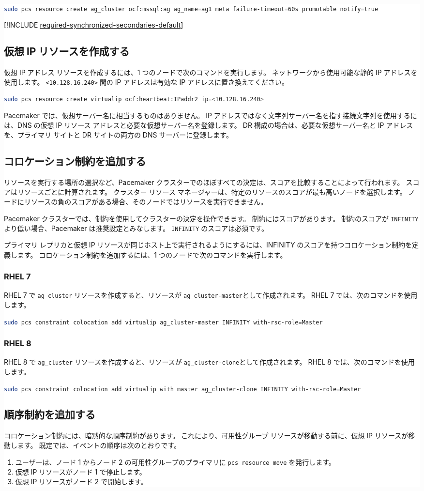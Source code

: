 ```bash
sudo pcs resource create ag_cluster ocf:mssql:ag ag_name=ag1 meta failure-timeout=60s promotable notify=true
```

[!INCLUDE [required-synchronized-secondaries-default](../includes/ss-linux-cluster-required-synchronized-secondaries-default.md)]

<a name="createIP"></a>

## <a name="create-virtual-ip-resource"></a>仮想 IP リソースを作成する

仮想 IP アドレス リソースを作成するには、1 つのノードで次のコマンドを実行します。 ネットワークから使用可能な静的 IP アドレスを使用します。 `<10.128.16.240>` 間の IP アドレスは有効な IP アドレスに置き換えてください。

```bash
sudo pcs resource create virtualip ocf:heartbeat:IPaddr2 ip=<10.128.16.240>
```

Pacemaker では、仮想サーバー名に相当するものはありません。 IP アドレスではなく文字列サーバー名を指す接続文字列を使用するには、DNS の仮想 IP リソース アドレスと必要な仮想サーバー名を登録します。 DR 構成の場合は、必要な仮想サーバー名と IP アドレスを、プライマリ サイトと DR サイトの両方の DNS サーバーに登録します。

## <a name="add-colocation-constraint"></a>コロケーション制約を追加する

リソースを実行する場所の選択など、Pacemaker クラスターでのほぼすべての決定は、スコアを比較することによって行われます。 スコアはリソースごとに計算されます。 クラスター リソース マネージャーは、特定のリソースのスコアが最も高いノードを選択します。 ノードにリソースの負のスコアがある場合、そのノードではリソースを実行できません。

Pacemaker クラスターでは、制約を使用してクラスターの決定を操作できます。 制約にはスコアがあります。 制約のスコアが `INFINITY` より低い場合、Pacemaker は推奨設定とみなします。 `INFINITY` のスコアは必須です。

プライマリ レプリカと仮想 IP リソースが同じホスト上で実行されるようにするには、INFINITY のスコアを持つコロケーション制約を定義します。 コロケーション制約を追加するには、1 つのノードで次のコマンドを実行します。

### <a name="rhel-7"></a>RHEL 7

RHEL 7 で `ag_cluster` リソースを作成すると、リソースが `ag_cluster-master`として作成されます。 RHEL 7 では、次のコマンドを使用します。

```bash
sudo pcs constraint colocation add virtualip ag_cluster-master INFINITY with-rsc-role=Master
```

### <a name="rhel-8"></a>RHEL 8

RHEL 8 で `ag_cluster` リソースを作成すると、リソースが `ag_cluster-clone`として作成されます。 RHEL 8 では、次のコマンドを使用します。

```bash
sudo pcs constraint colocation add virtualip with master ag_cluster-clone INFINITY with-rsc-role=Master
```

## <a name="add-ordering-constraint"></a>順序制約を追加する

コロケーション制約には、暗黙的な順序制約があります。 これにより、可用性グループ リソースが移動する前に、仮想 IP リソースが移動します。 既定では、イベントの順序は次のとおりです。

1. ユーザーは、ノード 1 からノード 2 の可用性グループのプライマリに `pcs resource move` を発行します。
1. 仮想 IP リソースがノード 1 で停止します。
1. 仮想 IP リソースがノード 2 で開始します。
  